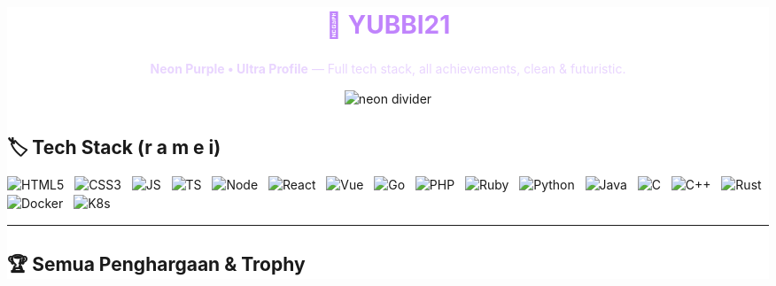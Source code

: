
<p align="center">
</p>

<h1 align="center">
  <span style="color:#c084fc;">🚀 YUBBI21</span>
</h1>
<p align="center" style="color:#e9d5ff;">
  <strong>Neon Purple • Ultra Profile</strong> — Full tech stack, all achievements, clean & futuristic.
</p>

<p align="center">
  <img src="https://i.ibb.co/zsY7PGj/neon-divider.gif" alt="neon divider" width="100%"/>
</p>

## 🏷️ Tech Stack (r a m e i)
<p align="center">
  
  <img src="https://cdn.jsdelivr.net/gh/devicons/devicon/icons/html5/html5-plain.svg" alt="HTML5" width="48" height="48" /> &nbsp;
  <img src="https://cdn.jsdelivr.net/gh/devicons/devicon/icons/css3/css3-plain.svg" alt="CSS3" width="48" height="48" /> &nbsp;
  <img src="https://cdn.jsdelivr.net/gh/devicons/devicon/icons/javascript/javascript-plain.svg" alt="JS" width="48" height="48" /> &nbsp;
  <img src="https://cdn.jsdelivr.net/gh/devicons/devicon/icons/typescript/typescript-plain.svg" alt="TS" width="48" height="48" /> &nbsp;
  <img src="https://cdn.jsdelivr.net/gh/devicons/devicon/icons/nodejs/nodejs-plain.svg" alt="Node" width="48" height="48" /> &nbsp;
  <img src="https://cdn.jsdelivr.net/gh/devicons/devicon/icons/react/react-original.svg" alt="React" width="48" height="48" /> &nbsp;
  <img src="https://cdn.jsdelivr.net/gh/devicons/devicon/icons/vuejs/vuejs-plain.svg" alt="Vue" width="48" height="48" /> &nbsp;
  <img src="https://cdn.jsdelivr.net/gh/devicons/devicon/icons/golang/golang-original.svg" alt="Go" width="48" height="48" /> &nbsp;
  <img src="https://cdn.jsdelivr.net/gh/devicons/devicon/icons/php/php-original.svg" alt="PHP" width="48" height="48" /> &nbsp;
  <img src="https://cdn.jsdelivr.net/gh/devicons/devicon/icons/ruby/ruby-original.svg" alt="Ruby" width="48" height="48" /> &nbsp;
  <img src="https://cdn.jsdelivr.net/gh/devicons/devicon/icons/python/python-original.svg" alt="Python" width="48" height="48" /> &nbsp;
  <img src="https://cdn.jsdelivr.net/gh/devicons/devicon/icons/java/java-original.svg" alt="Java" width="48" height="48" /> &nbsp;
  <img src="https://cdn.jsdelivr.net/gh/devicons/devicon/icons/c/c-original.svg" alt="C" width="48" height="48" /> &nbsp;
  <img src="https://cdn.jsdelivr.net/gh/devicons/devicon/icons/cplusplus/cplusplus-original.svg" alt="C++" width="48" height="48" /> &nbsp;
  <img src="https://cdn.jsdelivr.net/gh/devicons/devicon/icons/rust/rust-plain.svg" alt="Rust" width="48" height="48" /> &nbsp;
  <img src="https://cdn.jsdelivr.net/gh/devicons/devicon/icons/docker/docker-plain.svg" alt="Docker" width="48" height="48" /> &nbsp;
  <img src="https://cdn.jsdelivr.net/gh/devicons/devicon/icons/kubernetes/kubernetes-plain.svg" alt="K8s" width="48" height="48" />
</p>

---

## 🏆 Semua Penghargaan & Trophy
<p align="center">
  